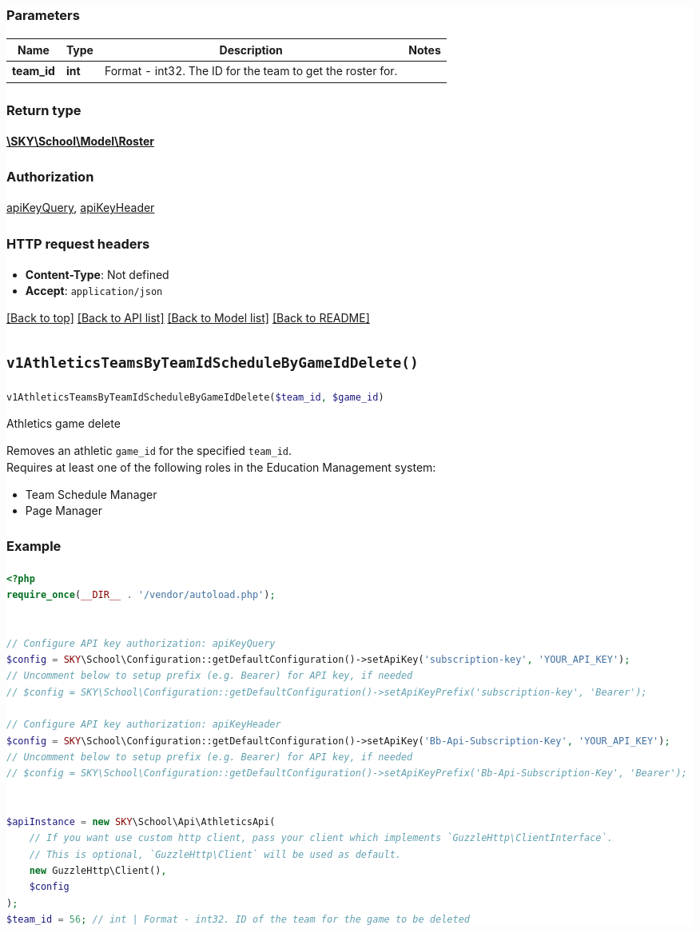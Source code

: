 ### Parameters

| Name | Type | Description  | Notes |
| ------------- | ------------- | ------------- | ------------- |
| **team_id** | **int**| Format - int32. The ID for the team to get the roster for. | |

### Return type

[**\SKY\School\Model\Roster**](../Model/Roster.md)

### Authorization

[apiKeyQuery](../../README.md#apiKeyQuery), [apiKeyHeader](../../README.md#apiKeyHeader)

### HTTP request headers

- **Content-Type**: Not defined
- **Accept**: `application/json`

[[Back to top]](#) [[Back to API list]](../../README.md#endpoints)
[[Back to Model list]](../../README.md#models)
[[Back to README]](../../README.md)

## `v1AthleticsTeamsByTeamIdScheduleByGameIdDelete()`

```php
v1AthleticsTeamsByTeamIdScheduleByGameIdDelete($team_id, $game_id)
```

Athletics game delete

Removes an athletic ```game_id``` for the specified ```team_id```. <br />  Requires at least one of the following roles in the Education Management system:  <ul><li>Team Schedule Manager</li><li>Page Manager</li></ul>

### Example

```php
<?php
require_once(__DIR__ . '/vendor/autoload.php');


// Configure API key authorization: apiKeyQuery
$config = SKY\School\Configuration::getDefaultConfiguration()->setApiKey('subscription-key', 'YOUR_API_KEY');
// Uncomment below to setup prefix (e.g. Bearer) for API key, if needed
// $config = SKY\School\Configuration::getDefaultConfiguration()->setApiKeyPrefix('subscription-key', 'Bearer');

// Configure API key authorization: apiKeyHeader
$config = SKY\School\Configuration::getDefaultConfiguration()->setApiKey('Bb-Api-Subscription-Key', 'YOUR_API_KEY');
// Uncomment below to setup prefix (e.g. Bearer) for API key, if needed
// $config = SKY\School\Configuration::getDefaultConfiguration()->setApiKeyPrefix('Bb-Api-Subscription-Key', 'Bearer');


$apiInstance = new SKY\School\Api\AthleticsApi(
    // If you want use custom http client, pass your client which implements `GuzzleHttp\ClientInterface`.
    // This is optional, `GuzzleHttp\Client` will be used as default.
    new GuzzleHttp\Client(),
    $config
);
$team_id = 56; // int | Format - int32. ID of the team for the game to be deleted
```